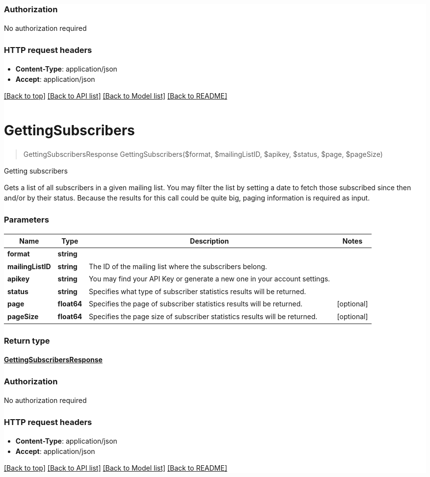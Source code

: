 ### Authorization

No authorization required

### HTTP request headers

 - **Content-Type**: application/json
 - **Accept**: application/json

[[Back to top]](#) [[Back to API list]](../README.md#documentation-for-api-endpoints) [[Back to Model list]](../README.md#documentation-for-models) [[Back to README]](../README.md)

# **GettingSubscribers**
> GettingSubscribersResponse GettingSubscribers($format, $mailingListID, $apikey, $status, $page, $pageSize)

Getting subscribers

Gets a list of all subscribers in a given mailing list. You may filter the list by setting a date to fetch those subscribed since then and/or by their status. Because the results for this call could be quite big, paging information is required as input.


### Parameters

Name | Type | Description  | Notes
------------- | ------------- | ------------- | -------------
 **format** | **string**|  | 
 **mailingListID** | **string**| The ID of the mailing list where the subscribers belong. | 
 **apikey** | **string**| You may find your API Key or generate a new one in your account settings. | 
 **status** | **string**| Specifies what type of subscriber statistics results will be returned. | 
 **page** | **float64**| Specifies the page of subscriber statistics results will be returned. | [optional] 
 **pageSize** | **float64**| Specifies the page size of subscriber statistics results will be returned. | [optional] 

### Return type

[**GettingSubscribersResponse**](GettingSubscribersResponse.md)

### Authorization

No authorization required

### HTTP request headers

 - **Content-Type**: application/json
 - **Accept**: application/json

[[Back to top]](#) [[Back to API list]](../README.md#documentation-for-api-endpoints) [[Back to Model list]](../README.md#documentation-for-models) [[Back to README]](../README.md)
